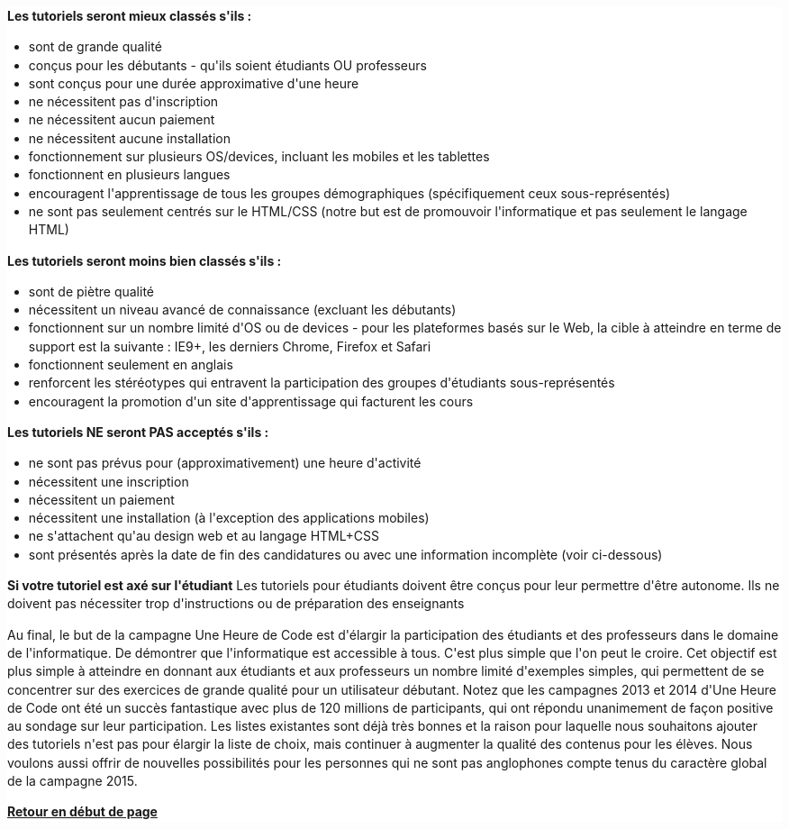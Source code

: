 **Les tutoriels seront mieux classés s'ils :**

  * sont de grande qualité
  * conçus pour les débutants - qu'ils soient étudiants OU professeurs
  * sont conçus pour une durée approximative d'une heure
  * ne nécessitent pas d'inscription
  * ne nécessitent aucun paiement
  * ne nécessitent aucune installation
  * fonctionnement sur plusieurs OS/devices, incluant les mobiles et les tablettes
  * fonctionnent en plusieurs langues
  * encouragent l'apprentissage de tous les groupes démographiques (spécifiquement ceux sous-représentés)
  * ne sont pas seulement centrés sur le HTML/CSS (notre but est de promouvoir l'informatique et pas seulement le langage HTML)

**Les tutoriels seront moins bien classés s'ils :**

  * sont de piètre qualité
  * nécessitent un niveau avancé de connaissance (excluant les débutants)
  * fonctionnent sur un nombre limité d'OS ou de devices - pour les plateformes basés sur le Web, la cible à atteindre en terme de support est la suivante : IE9+, les derniers Chrome, Firefox et Safari
  * fonctionnent seulement en anglais
  * renforcent les stéréotypes qui entravent la participation des groupes d'étudiants sous-représentés
  * encouragent la promotion d'un site d'apprentissage qui facturent les cours

**Les tutoriels NE seront PAS acceptés s'ils :**

  * ne sont pas prévus pour (approximativement) une heure d'activité
  * nécessitent une inscription 
  * nécessitent un paiement
  * nécessitent une installation (à l'exception des applications mobiles)
  * ne s'attachent qu'au design web et au langage HTML+CSS
  * sont présentés après la date de fin des candidatures ou avec une information incomplète (voir ci-dessous)

**Si votre tutoriel est axé sur l'étudiant** Les tutoriels pour étudiants doivent être conçus pour leur permettre d'être autonome. Ils ne doivent pas nécessiter trop d'instructions ou de préparation des enseignants

Au final, le but de la campagne Une Heure de Code est d'élargir la participation des étudiants et des professeurs dans le domaine de l'informatique. De démontrer que l'informatique est accessible à tous. C'est plus simple que l'on peut le croire. Cet objectif est plus simple à atteindre en donnant aux étudiants et aux professeurs un nombre limité d'exemples simples, qui permettent de se concentrer sur des exercices de grande qualité pour un utilisateur débutant. Notez que les campagnes 2013 et 2014 d'Une Heure de Code ont été un succès fantastique avec plus de 120 millions de participants, qui ont répondu unanimement de façon positive au sondage sur leur participation. Les listes existantes sont déjà très bonnes et la raison pour laquelle nous souhaitons ajouter des tutoriels n'est pas pour élargir la liste de choix, mais continuer à augmenter la qualité des contenus pour les élèves. Nous voulons aussi offrir de nouvelles possibilités pour les personnes qui ne sont pas anglophones compte tenus du caractère global de la campagne 2015.

[**Retour en début de page**](#top)

<a id="submit"></a>
